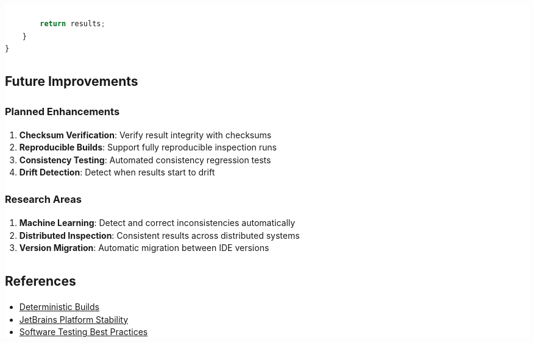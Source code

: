 ```typescript

        return results;
    }
}
```

## Future Improvements

### Planned Enhancements

1. **Checksum Verification**: Verify result integrity with checksums
2. **Reproducible Builds**: Support fully reproducible inspection runs
3. **Consistency Testing**: Automated consistency regression tests
4. **Drift Detection**: Detect when results start to drift

### Research Areas

1. **Machine Learning**: Detect and correct inconsistencies automatically
2. **Distributed Inspection**: Consistent results across distributed systems
3. **Version Migration**: Automatic migration between IDE versions

## References

- [Deterministic Builds](https://reproducible-builds.org/)
- [JetBrains Platform Stability](https://plugins.jetbrains.com/docs/intellij/platform-stability.html)
- [Software Testing Best Practices](https://martinfowler.com/testing/)
